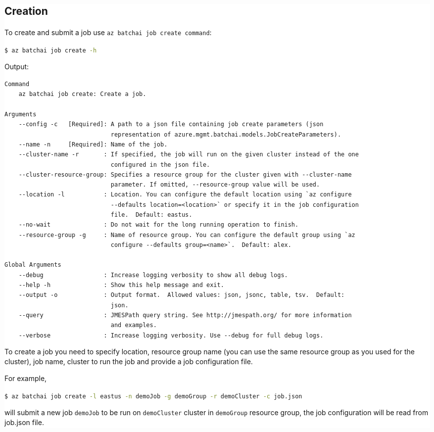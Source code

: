```
```

## Creation
To create and submit a job use `az batchai job create command`:

```bash
$ az batchai job create -h
```

Output:
```
Command
    az batchai job create: Create a job.

Arguments
    --config -c   [Required]: A path to a json file containing job create parameters (json
                              representation of azure.mgmt.batchai.models.JobCreateParameters).
    --name -n     [Required]: Name of the job.
    --cluster-name -r       : If specified, the job will run on the given cluster instead of the one
                              configured in the json file.
    --cluster-resource-group: Specifies a resource group for the cluster given with --cluster-name
                              parameter. If omitted, --resource-group value will be used.
    --location -l           : Location. You can configure the default location using `az configure
                              --defaults location=<location>` or specify it in the job configuration
                              file.  Default: eastus.
    --no-wait               : Do not wait for the long running operation to finish.
    --resource-group -g     : Name of resource group. You can configure the default group using `az
                              configure --defaults group=<name>`.  Default: alex.

Global Arguments
    --debug                 : Increase logging verbosity to show all debug logs.
    --help -h               : Show this help message and exit.
    --output -o             : Output format.  Allowed values: json, jsonc, table, tsv.  Default:
                              json.
    --query                 : JMESPath query string. See http://jmespath.org/ for more information
                              and examples.
    --verbose               : Increase logging verbosity. Use --debug for full debug logs.
```

To create a job you need to specify location, resource group name (you can use the same resource group as you used for
the cluster), job name, cluster to run the job and provide a job configuration file.

For example,

```bash
$ az batchai job create -l eastus -n demoJob -g demoGroup -r demoCluster -c job.json 
```

will submit a new job `demoJob` to be run on `demoCluster` cluster in `demoGroup` resource group, the job configuration
will be read from job.json file.
